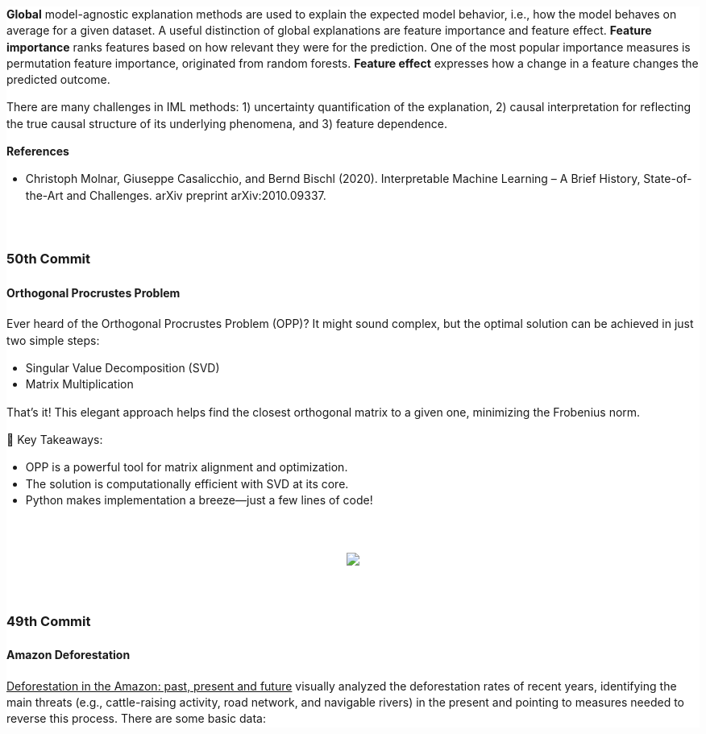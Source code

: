**Global** model-agnostic explanation methods are used to explain the expected model behavior, i.e., how the model behaves on average for a given dataset. A useful distinction of global explanations are feature importance and feature effect. **Feature importance** ranks features based on how relevant they were for the prediction. One of the most popular importance measures is permutation feature importance, originated from random forests. **Feature effect** expresses how a change in a feature changes the predicted outcome. 

There are many challenges in IML methods: 1) uncertainty quantification of the explanation, 2) causal interpretation for reflecting the true causal structure of its underlying phenomena, and 3) feature dependence.


**References**

- Christoph Molnar,  Giuseppe Casalicchio,  and Bernd Bischl (2020). Interpretable Machine Learning – A Brief History, State-of-the-Art and Challenges. arXiv preprint arXiv:2010.09337.

<br>


### 50th Commit
#### Orthogonal Procrustes Problem

Ever heard of the Orthogonal Procrustes Problem (OPP)? It might sound complex, but the optimal solution can be achieved in just two simple steps:

- Singular Value Decomposition (SVD)
- Matrix Multiplication

That’s it! This elegant approach helps find the closest orthogonal matrix to a given one, minimizing the Frobenius norm. 

📌 Key Takeaways:

- OPP is a powerful tool for matrix alignment and optimization.
- The solution is computationally efficient with SVD at its core.
- Python makes implementation a breeze—just a few lines of code!

<br>

<p align="center">
<img align="middle" src="https://spatiotemporal-data.github.io/images/opp.png" width="650" />
</p>


<br>


### 49th Commit
#### Amazon Deforestation

[Deforestation in the Amazon: past, present and future](https://infoamazonia.org/en/2023/03/21/deforestation-in-the-amazon-past-present-and-future/) visually analyzed the deforestation rates of recent years, identifying the main threats (e.g., cattle-raising activity, road network, and navigable rivers) in the present and pointing to measures needed to reverse this process. There are some basic data:
